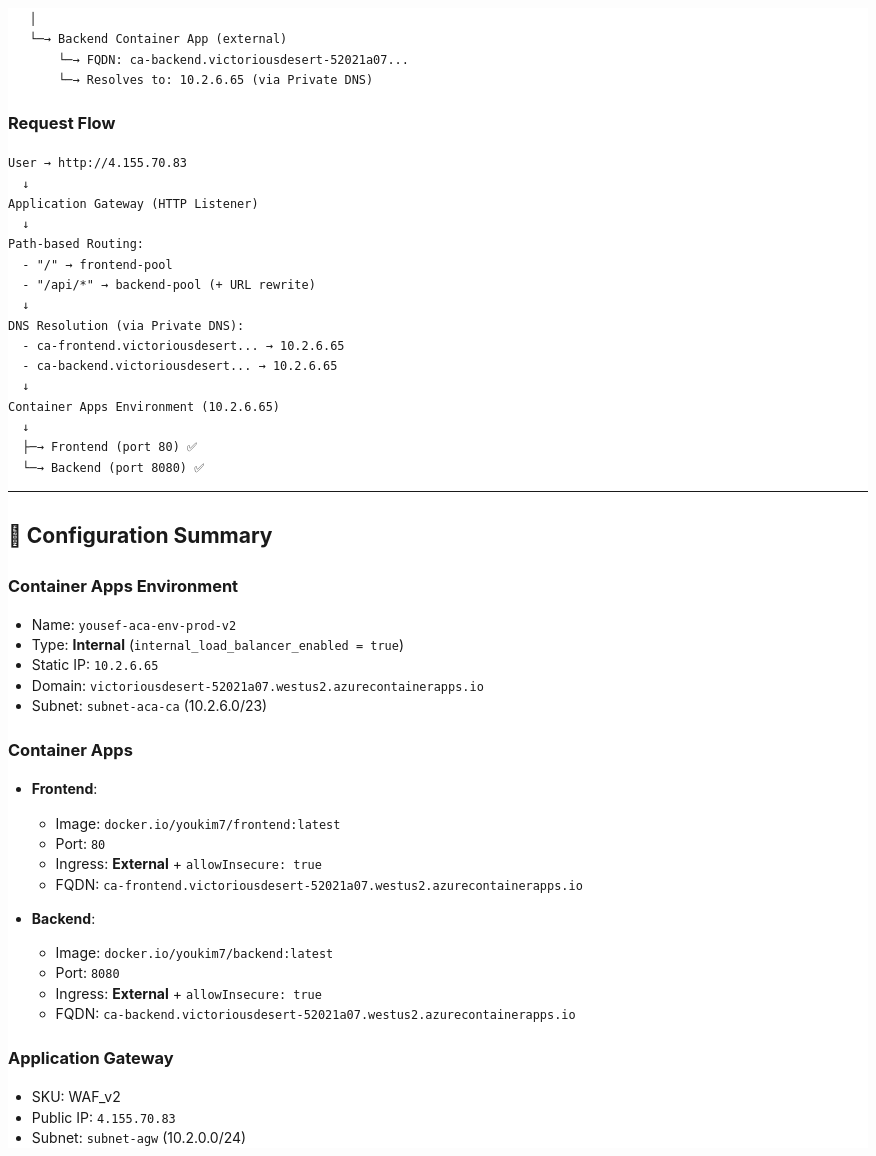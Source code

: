 ```
   │
   └─→ Backend Container App (external)
       └─→ FQDN: ca-backend.victoriousdesert-52021a07...
       └─→ Resolves to: 10.2.6.65 (via Private DNS)
```

### **Request Flow**
```
User → http://4.155.70.83
  ↓
Application Gateway (HTTP Listener)
  ↓
Path-based Routing:
  - "/" → frontend-pool
  - "/api/*" → backend-pool (+ URL rewrite)
  ↓
DNS Resolution (via Private DNS):
  - ca-frontend.victoriousdesert... → 10.2.6.65
  - ca-backend.victoriousdesert... → 10.2.6.65
  ↓
Container Apps Environment (10.2.6.65)
  ↓
  ├─→ Frontend (port 80) ✅
  └─→ Backend (port 8080) ✅
```

---

## 🎯 Configuration Summary

### **Container Apps Environment**
- Name: `yousef-aca-env-prod-v2`
- Type: **Internal** (`internal_load_balancer_enabled = true`)
- Static IP: `10.2.6.65`
- Domain: `victoriousdesert-52021a07.westus2.azurecontainerapps.io`
- Subnet: `subnet-aca-ca` (10.2.6.0/23)

### **Container Apps**
- **Frontend**:
  - Image: `docker.io/youkim7/frontend:latest`
  - Port: `80`
  - Ingress: **External** + `allowInsecure: true`
  - FQDN: `ca-frontend.victoriousdesert-52021a07.westus2.azurecontainerapps.io`

- **Backend**:
  - Image: `docker.io/youkim7/backend:latest`
  - Port: `8080`
  - Ingress: **External** + `allowInsecure: true`
  - FQDN: `ca-backend.victoriousdesert-52021a07.westus2.azurecontainerapps.io`

### **Application Gateway**
- SKU: WAF_v2
- Public IP: `4.155.70.83`
- Subnet: `subnet-agw` (10.2.0.0/24)
